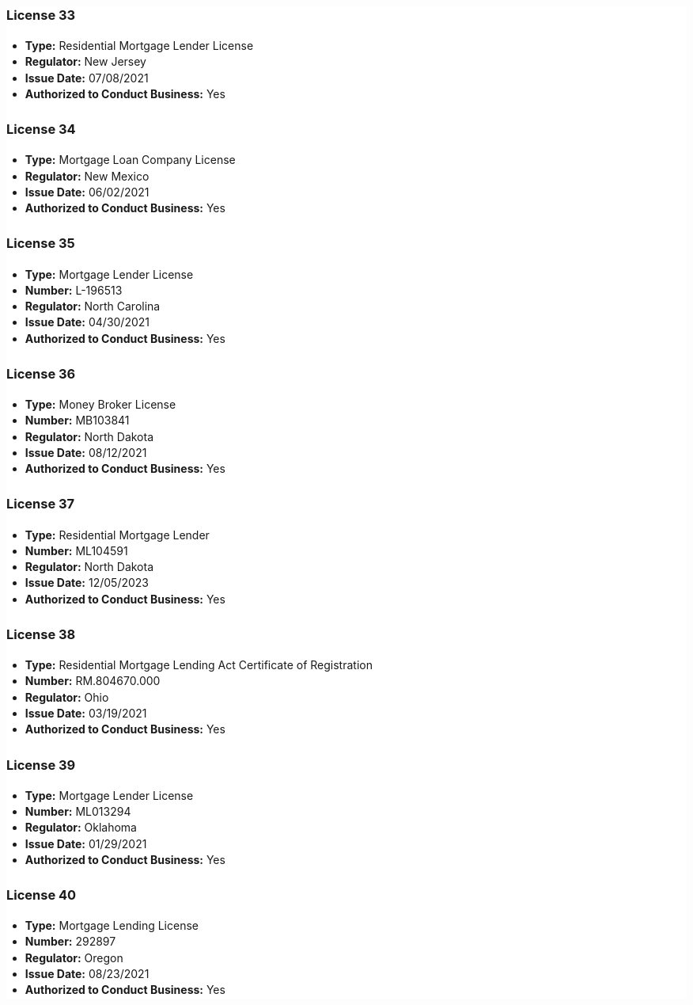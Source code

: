 ### License 33
- **Type:** Residential Mortgage Lender License
- **Regulator:** New Jersey
- **Issue Date:** 07/08/2021
- **Authorized to Conduct Business:** Yes

### License 34
- **Type:** Mortgage Loan Company License
- **Regulator:** New Mexico
- **Issue Date:** 06/02/2021
- **Authorized to Conduct Business:** Yes

### License 35
- **Type:** Mortgage Lender License
- **Number:** L-196513
- **Regulator:** North Carolina
- **Issue Date:** 04/30/2021
- **Authorized to Conduct Business:** Yes

### License 36
- **Type:** Money Broker License
- **Number:** MB103841
- **Regulator:** North Dakota
- **Issue Date:** 08/12/2021
- **Authorized to Conduct Business:** Yes

### License 37
- **Type:** Residential Mortgage Lender
- **Number:** ML104591
- **Regulator:** North Dakota
- **Issue Date:** 12/05/2023
- **Authorized to Conduct Business:** Yes

### License 38
- **Type:** Residential Mortgage Lending Act Certificate of Registration
- **Number:** RM.804670.000
- **Regulator:** Ohio
- **Issue Date:** 03/19/2021
- **Authorized to Conduct Business:** Yes

### License 39
- **Type:** Mortgage Lender License
- **Number:** ML013294
- **Regulator:** Oklahoma
- **Issue Date:** 01/29/2021
- **Authorized to Conduct Business:** Yes

### License 40
- **Type:** Mortgage Lending License
- **Number:** 292897
- **Regulator:** Oregon
- **Issue Date:** 08/23/2021
- **Authorized to Conduct Business:** Yes
